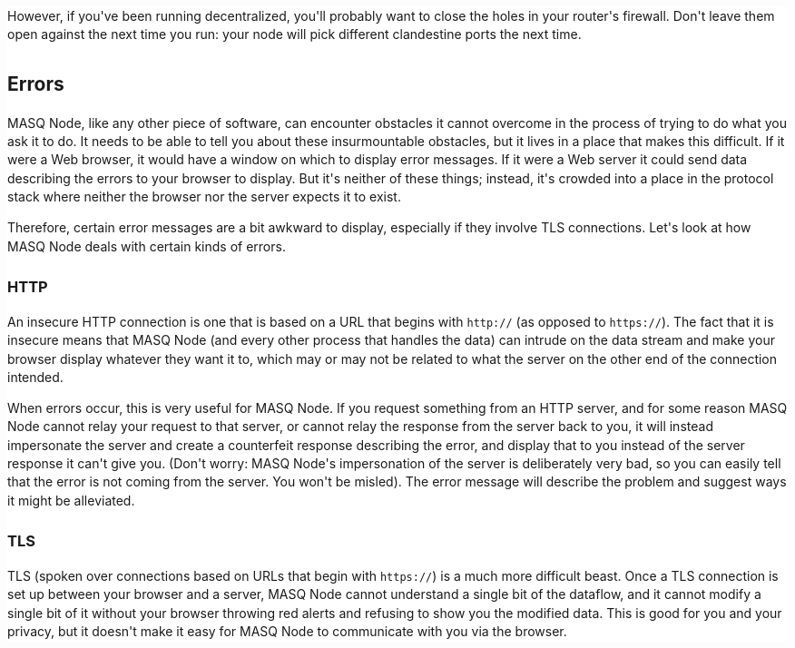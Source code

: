 However, if you've been running decentralized, you'll probably want to close the holes in your router's firewall. Don't
leave them open against the next time you run: your node will pick different clandestine ports the next time.

## Errors

MASQ Node, like any other piece of software, can encounter obstacles it cannot overcome in the process of trying
to do what you ask it to do.  It needs to be able to tell you about these insurmountable obstacles, but it lives in a
place that makes this difficult.  If it were a Web browser, it would have a window on which to display error messages.
If it were a Web server it could send data describing the errors to your browser to display. But it's neither of these
things; instead, it's crowded into a place in the protocol stack where neither the browser nor the server expects it
to exist.

Therefore, certain error messages are a bit awkward to display, especially if they involve TLS connections. Let's look
at how MASQ Node deals with certain kinds of errors.

### HTTP

An insecure HTTP connection is one that is based on a URL that begins with `http://` (as opposed to `https://`). The
fact that it is insecure means that MASQ Node (and every other process that handles the data) can intrude on the
data stream and make your browser display whatever they want it to, which may or may not be related to what the server
on the other end of the connection intended.

When errors occur, this is very useful for MASQ Node. If you request something from an HTTP server, and for some
reason MASQ Node cannot relay your request to that server, or cannot relay the response from the server back to
you, it will instead impersonate the server and create a counterfeit response describing the error, and display that
to you instead of the server response it can't give you. (Don't worry: MASQ Node's impersonation of the server
is deliberately very bad, so you can easily tell that the error is not coming from the server. You won't be misled).
The error message will describe the problem and suggest ways it might be alleviated.

### TLS

TLS (spoken over connections based on URLs that begin with `https://`) is a much more difficult beast. Once a TLS 
connection is set up between your browser and a server, MASQ Node cannot understand a single bit of the dataflow,
and it cannot modify a single bit of it without your browser throwing red alerts and refusing to show you the modified
data. This is good for you and your privacy, but it doesn't make it easy for MASQ Node to communicate with you
via the browser.
